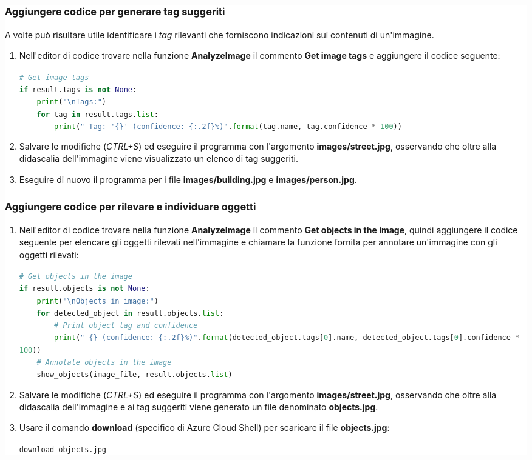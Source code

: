 ### Aggiungere codice per generare tag suggeriti

A volte può risultare utile identificare i *tag* rilevanti che forniscono indicazioni sui contenuti di un'immagine.

1. Nell'editor di codice trovare nella funzione **AnalyzeImage** il commento **Get image tags** e aggiungere il codice seguente:

    ```python
   # Get image tags
   if result.tags is not None:
        print("\nTags:")
        for tag in result.tags.list:
            print(" Tag: '{}' (confidence: {:.2f}%)".format(tag.name, tag.confidence * 100))
    ```

1. Salvare le modifiche (*CTRL+S*) ed eseguire il programma con l'argomento **images/street.jpg**, osservando che oltre alla didascalia dell'immagine viene visualizzato un elenco di tag suggeriti.
1. Eseguire di nuovo il programma per i file **images/building.jpg** e **images/person.jpg**.

### Aggiungere codice per rilevare e individuare oggetti

1. Nell'editor di codice trovare nella funzione **AnalyzeImage** il commento **Get objects in the image**, quindi aggiungere il codice seguente per elencare gli oggetti rilevati nell'immagine e chiamare la funzione fornita per annotare un'immagine con gli oggetti rilevati:

    ```python
   # Get objects in the image
   if result.objects is not None:
        print("\nObjects in image:")
        for detected_object in result.objects.list:
            # Print object tag and confidence
            print(" {} (confidence: {:.2f}%)".format(detected_object.tags[0].name, detected_object.tags[0].confidence * 100))
        # Annotate objects in the image
        show_objects(image_file, result.objects.list)
    ```

1. Salvare le modifiche (*CTRL+S*) ed eseguire il programma con l'argomento **images/street.jpg**, osservando che oltre alla didascalia dell'immagine e ai tag suggeriti viene generato un file denominato **objects.jpg**.
1. Usare il comando **download** (specifico di Azure Cloud Shell) per scaricare il file **objects.jpg**:

    ```
   download objects.jpg
    ```
